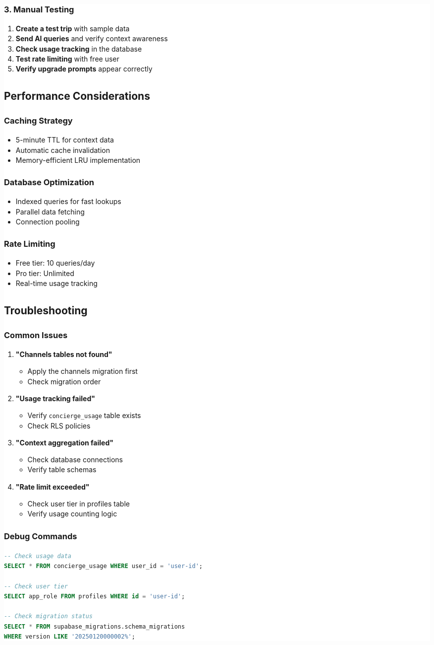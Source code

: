 ### 3. Manual Testing

1. **Create a test trip** with sample data
2. **Send AI queries** and verify context awareness
3. **Check usage tracking** in the database
4. **Test rate limiting** with free user
5. **Verify upgrade prompts** appear correctly

## Performance Considerations

### Caching Strategy
- 5-minute TTL for context data
- Automatic cache invalidation
- Memory-efficient LRU implementation

### Database Optimization
- Indexed queries for fast lookups
- Parallel data fetching
- Connection pooling

### Rate Limiting
- Free tier: 10 queries/day
- Pro tier: Unlimited
- Real-time usage tracking

## Troubleshooting

### Common Issues

1. **"Channels tables not found"**
   - Apply the channels migration first
   - Check migration order

2. **"Usage tracking failed"**
   - Verify `concierge_usage` table exists
   - Check RLS policies

3. **"Context aggregation failed"**
   - Check database connections
   - Verify table schemas

4. **"Rate limit exceeded"**
   - Check user tier in profiles table
   - Verify usage counting logic

### Debug Commands

```sql
-- Check usage data
SELECT * FROM concierge_usage WHERE user_id = 'user-id';

-- Check user tier
SELECT app_role FROM profiles WHERE id = 'user-id';

-- Check migration status
SELECT * FROM supabase_migrations.schema_migrations 
WHERE version LIKE '20250120000002%';
```
